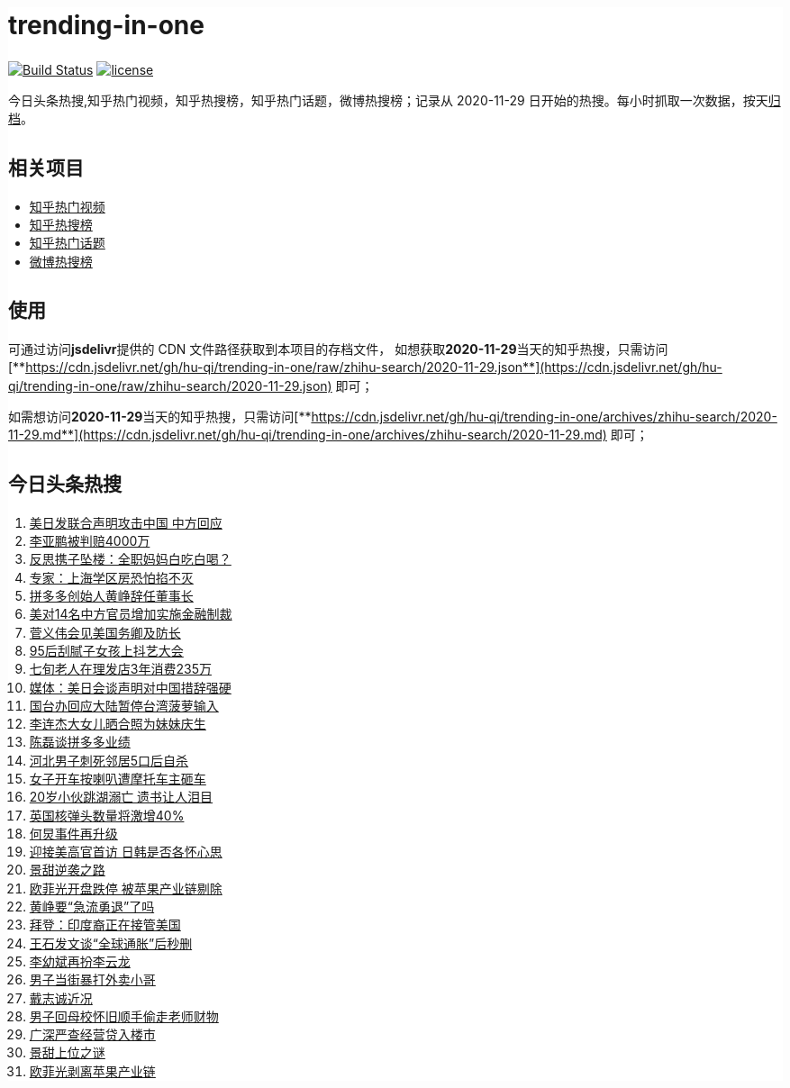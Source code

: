 # trending-in-one

[![Build Status](https://github.com/hu-qi/trending-in-one/workflows/ci/badge.svg?branch=master)](https://github.com/hu-qi/trending-in-one/actions)
[![license](https://img.shields.io/github/license/hu-qi/trending-in-one)](https://github.com/hu-qi/trending-in-one/blob/master/LICENSE)

今日头条热搜,知乎热门视频，知乎热搜榜，知乎热门话题，微博热搜榜；记录从 2020-11-29 日开始的热搜。每小时抓取一次数据，按天[归档](./archives)。



## 相关项目

- [知乎热门视频](https://github.com/justjavac/zhihu-trending-hot-video)
- [知乎热搜榜](https://github.com/justjavac/zhihu-trending-top-search)
- [知乎热门话题](https://github.com/justjavac/zhihu-trending-hot-questions)
- [微博热搜榜](https://github.com/justjavac/weibo-trending-hot-search)

## 使用

可通过访问**jsdelivr**提供的 CDN 文件路径获取到本项目的存档文件，
如想获取**2020-11-29**当天的知乎热搜，只需访问[**https://cdn.jsdelivr.net/gh/hu-qi/trending-in-one/raw/zhihu-search/2020-11-29.json**](https://cdn.jsdelivr.net/gh/hu-qi/trending-in-one/raw/zhihu-search/2020-11-29.json) 即可；

如需想访问**2020-11-29**当天的知乎热搜，只需访问[**https://cdn.jsdelivr.net/gh/hu-qi/trending-in-one/archives/zhihu-search/2020-11-29.md**](https://cdn.jsdelivr.net/gh/hu-qi/trending-in-one/archives/zhihu-search/2020-11-29.md) 即可；

## 今日头条热搜



1. [美日发联合声明攻击中国 中方回应](https://so.toutiao.com/search?keyword=美日发联合声明攻击中国+中方回应)
1. [李亚鹏被判赔4000万](https://so.toutiao.com/search?keyword=李亚鹏被判赔4000万)
1. [反思携子坠楼：全职妈妈白吃白喝？](https://so.toutiao.com/search?keyword=反思携子坠楼：全职妈妈白吃白喝？)
1. [专家：上海学区房恐怕掐不灭](https://so.toutiao.com/search?keyword=专家：上海学区房恐怕掐不灭)
1. [拼多多创始人黄峥辞任董事长](https://so.toutiao.com/search?keyword=拼多多创始人黄峥辞任董事长)
1. [美对14名中方官员增加实施金融制裁](https://so.toutiao.com/search?keyword=美对14名中方官员增加实施金融制裁)
1. [菅义伟会见美国务卿及防长](https://so.toutiao.com/search?keyword=菅义伟会见美国务卿及防长)
1. [95后刮腻子女孩上抖艺大会](https://so.toutiao.com/search?keyword=95后刮腻子女孩上抖艺大会)
1. [七旬老人在理发店3年消费235万](https://so.toutiao.com/search?keyword=七旬老人在理发店3年消费235万)
1. [媒体：美日会谈声明对中国措辞强硬](https://so.toutiao.com/search?keyword=媒体：美日会谈声明对中国措辞强硬)
1. [国台办回应大陆暂停台湾菠萝输入](https://so.toutiao.com/search?keyword=国台办回应大陆暂停台湾菠萝输入)
1. [李连杰大女儿晒合照为妹妹庆生](https://so.toutiao.com/search?keyword=李连杰大女儿晒合照为妹妹庆生)
1. [陈磊谈拼多多业绩](https://so.toutiao.com/search?keyword=陈磊谈拼多多业绩)
1. [河北男子刺死邻居5口后自杀](https://so.toutiao.com/search?keyword=河北男子刺死邻居5口后自杀)
1. [女子开车按喇叭遭摩托车主砸车](https://so.toutiao.com/search?keyword=女子开车按喇叭遭摩托车主砸车)
1. [20岁小伙跳湖溺亡 遗书让人泪目](https://so.toutiao.com/search?keyword=20岁小伙跳湖溺亡+遗书让人泪目)
1. [英国核弹头数量将激增40%](https://so.toutiao.com/search?keyword=英国核弹头数量将激增40%)
1. [何炅事件再升级](https://so.toutiao.com/search?keyword=何炅事件再升级)
1. [迎接美高官首访 日韩是否各怀心思](https://so.toutiao.com/search?keyword=迎接美高官首访+日韩是否各怀心思)
1. [景甜逆袭之路](https://so.toutiao.com/search?keyword=景甜逆袭之路)
1. [欧菲光开盘跌停 被苹果产业链剔除](https://so.toutiao.com/search?keyword=欧菲光开盘跌停+被苹果产业链剔除)
1. [黄峥要“急流勇退”了吗](https://so.toutiao.com/search?keyword=黄峥要“急流勇退”了吗)
1. [拜登：印度裔正在接管美国](https://so.toutiao.com/search?keyword=拜登：印度裔正在接管美国)
1. [王石发文谈“全球通胀”后秒删](https://so.toutiao.com/search?keyword=王石发文谈“全球通胀”后秒删)
1. [李幼斌再扮李云龙](https://so.toutiao.com/search?keyword=李幼斌再扮李云龙)
1. [男子当街暴打外卖小哥](https://so.toutiao.com/search?keyword=男子当街暴打外卖小哥)
1. [戴志诚近况](https://so.toutiao.com/search?keyword=戴志诚近况)
1. [男子回母校怀旧顺手偷走老师财物](https://so.toutiao.com/search?keyword=男子回母校怀旧顺手偷走老师财物)
1. [广深严查经营贷入楼市](https://so.toutiao.com/search?keyword=广深严查经营贷入楼市)
1. [景甜上位之谜](https://so.toutiao.com/search?keyword=景甜上位之谜)
1. [欧菲光剥离苹果产业链](https://so.toutiao.com/search?keyword=欧菲光剥离苹果产业链)